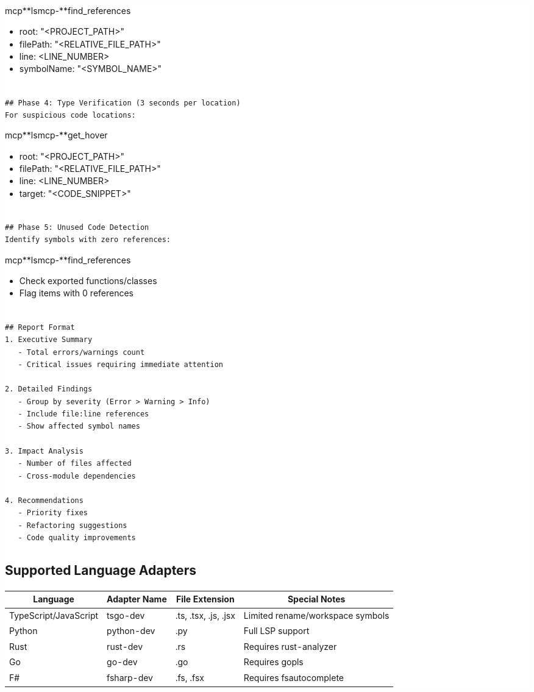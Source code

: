 mcp**lsmcp-<ADAPTER>**find_references

- root: "<PROJECT_PATH>"
- filePath: "<RELATIVE_FILE_PATH>"
- line: <LINE_NUMBER>
- symbolName: "<SYMBOL_NAME>"

```

## Phase 4: Type Verification (3 seconds per location)
For suspicious code locations:
```

mcp**lsmcp-<ADAPTER>**get_hover

- root: "<PROJECT_PATH>"
- filePath: "<RELATIVE_FILE_PATH>"
- line: <LINE_NUMBER>
- target: "<CODE_SNIPPET>"

```

## Phase 5: Unused Code Detection
Identify symbols with zero references:
```

mcp**lsmcp-<ADAPTER>**find_references

- Check exported functions/classes
- Flag items with 0 references

```

## Report Format
1. Executive Summary
   - Total errors/warnings count
   - Critical issues requiring immediate attention

2. Detailed Findings
   - Group by severity (Error > Warning > Info)
   - Include file:line references
   - Show affected symbol names

3. Impact Analysis
   - Number of files affected
   - Cross-module dependencies

4. Recommendations
   - Priority fixes
   - Refactoring suggestions
   - Code quality improvements
```

## Supported Language Adapters

| Language              | Adapter Name | File Extension       | Special Notes                    |
| --------------------- | ------------ | -------------------- | -------------------------------- |
| TypeScript/JavaScript | tsgo-dev     | .ts, .tsx, .js, .jsx | Limited rename/workspace symbols |
| Python                | python-dev   | .py                  | Full LSP support                 |
| Rust                  | rust-dev     | .rs                  | Requires rust-analyzer           |
| Go                    | go-dev       | .go                  | Requires gopls                   |
| F#                    | fsharp-dev   | .fs, .fsx            | Requires fsautocomplete          |

